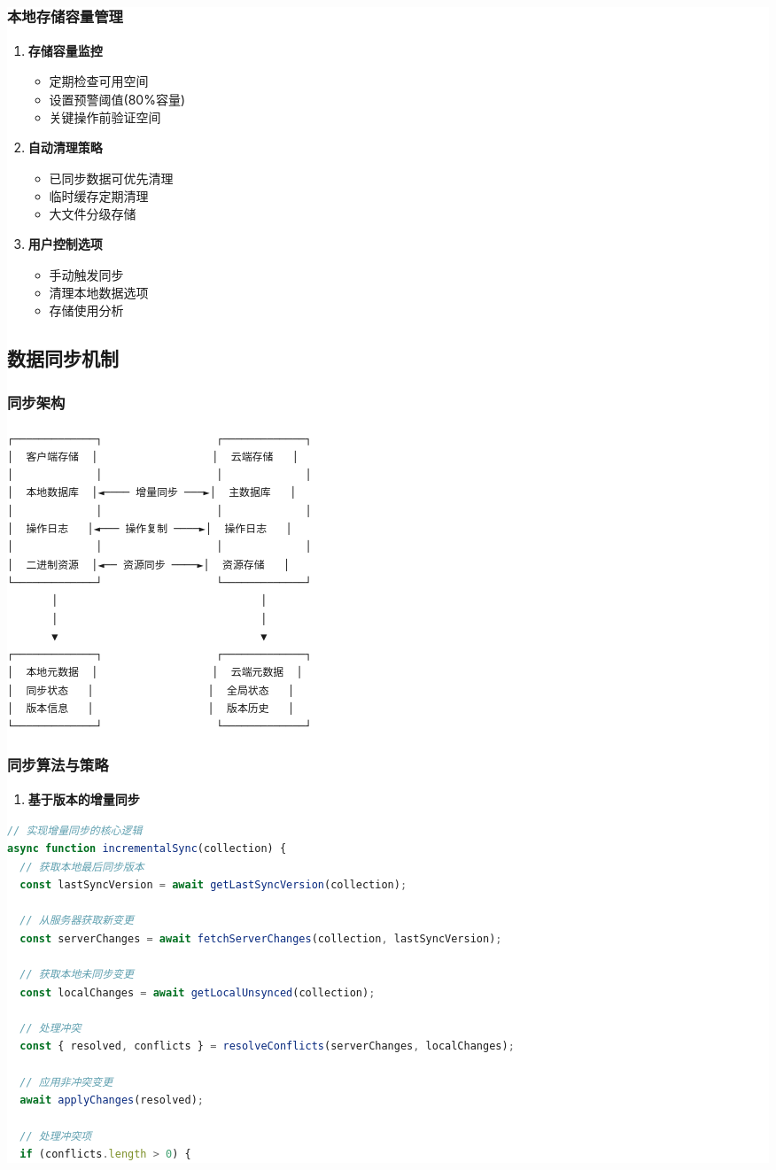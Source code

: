 ### 本地存储容量管理

1. **存储容量监控**
   - 定期检查可用空间
   - 设置预警阈值(80%容量)
   - 关键操作前验证空间

2. **自动清理策略**
   - 已同步数据可优先清理
   - 临时缓存定期清理
   - 大文件分级存储

3. **用户控制选项**
   - 手动触发同步
   - 清理本地数据选项
   - 存储使用分析

## 数据同步机制

### 同步架构

```
┌─────────────┐                  ┌─────────────┐
│  客户端存储  │                  │  云端存储   │
│             │                  │             │
│  本地数据库  │◄──── 增量同步 ───►│  主数据库   │
│             │                  │             │
│  操作日志   │◄─── 操作复制 ────►│  操作日志   │
│             │                  │             │
│  二进制资源  │◄── 资源同步 ────►│  资源存储   │
└─────────────┘                  └─────────────┘
       │                                │
       │                                │
       ▼                                ▼
┌─────────────┐                  ┌─────────────┐
│  本地元数据  │                  │  云端元数据  │
│  同步状态   │                  │  全局状态   │
│  版本信息   │                  │  版本历史   │
└─────────────┘                  └─────────────┘
```

### 同步算法与策略

1. **基于版本的增量同步**

```javascript
// 实现增量同步的核心逻辑
async function incrementalSync(collection) {
  // 获取本地最后同步版本
  const lastSyncVersion = await getLastSyncVersion(collection);
  
  // 从服务器获取新变更
  const serverChanges = await fetchServerChanges(collection, lastSyncVersion);
  
  // 获取本地未同步变更
  const localChanges = await getLocalUnsynced(collection);
  
  // 处理冲突
  const { resolved, conflicts } = resolveConflicts(serverChanges, localChanges);
  
  // 应用非冲突变更
  await applyChanges(resolved);
  
  // 处理冲突项
  if (conflicts.length > 0) {
```